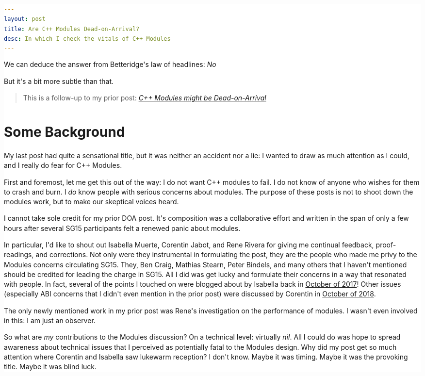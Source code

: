 ```yaml
---
layout: post
title: Are C++ Modules Dead-on-Arrival?
desc: In which I check the vitals of C++ Modules
---
```


We can deduce the answer from Betteridge's law of headlines: *No*

But it's a bit more subtle than that.

> This is a follow-up to my prior post: [*C++ Modules might be
> Dead-on-Arrival*](/2019/01/27/modules-doa.html)


# Some Background

My last post had quite a sensational title, but it was neither an accident
nor a lie: I wanted to draw as much attention as I could, and I really do
fear for C++ Modules.

First and foremost, let me get this out of the way: I do not want C++
modules to fail. I do not know of anyone who wishes for them to crash and
burn. I *do* know people with serious concerns about modules. The purpose
of these posts is not to shoot down the modules work, but to make our
skeptical voices heard.

I cannot take sole credit for my prior DOA post. It's composition was a
collaborative effort and written in the span of only a few hours after
several SG15 participants felt a renewed panic about modules.

In particular, I'd like to shout out Isabella Muerte, Corentin Jabot, and
Rene Rivera for giving me continual feedback, proof-readings, and
corrections. Not only were they instrumental in formulating the post, they
are the people who made me privy to the Modules concerns circulating SG15.
They, Ben Craig, Mathias Stearn, Peter Bindels, and many others that I
haven't mentioned should be credited for leading the charge in SG15. All I
did was get lucky and formulate their concerns in a way that resonated with
people. In fact, several of the points I touched on were blogged about by
Isabella back in [October of 2017](https://izzys.casa/2017/10/millennials-are-killing-the-modules-ts/)! Other issues (especially ABI
concerns that I didn't even mention in the prior post) were discussed by
Corentin in [October of 2018](https://cor3ntin.github.io/posts/modules/).

The only newly mentioned work in my prior post was Rene's investigation on
the performance of modules. I wasn't even involved in this: I am just an
observer.

So what are *my* contributions to the Modules discussion? On a technical
level: virtually *nil*. All I could do was hope to spread awareness about
technical issues that I perceived as potentially fatal to the Modules
design. Why did my post get so much attention where Corentin and Isabella
saw lukewarm reception? I don't know. Maybe it was timing. Maybe it was the
provoking title. Maybe it was blind luck.
